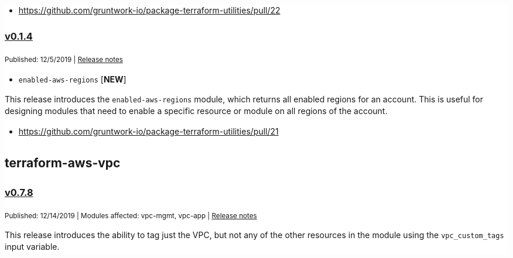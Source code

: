 
- https://github.com/gruntwork-io/package-terraform-utilities/pull/22

</div>


### [v0.1.4](https://github.com/gruntwork-io/terraform-aws-utilities/releases/tag/v0.1.4)

<p style={{marginTop: "-20px", marginBottom: "10px"}}>
  <small>Published: 12/5/2019 | <a href="https://github.com/gruntwork-io/terraform-aws-utilities/releases/tag/v0.1.4">Release notes</a></small>
</p>

<div style={{"overflow":"hidden","textOverflow":"ellipsis","display":"-webkit-box","WebkitLineClamp":10,"lineClamp":10,"WebkitBoxOrient":"vertical"}}>

  
- `enabled-aws-regions` [**NEW**]


This release introduces the `enabled-aws-regions` module, which returns all enabled regions for an account. This is useful for designing modules that need to enable a specific resource or module on all regions of the account.


- https://github.com/gruntwork-io/package-terraform-utilities/pull/21

</div>



## terraform-aws-vpc


### [v0.7.8](https://github.com/gruntwork-io/terraform-aws-vpc/releases/tag/v0.7.8)

<p style={{marginTop: "-20px", marginBottom: "10px"}}>
  <small>Published: 12/14/2019 | Modules affected: vpc-mgmt, vpc-app | <a href="https://github.com/gruntwork-io/terraform-aws-vpc/releases/tag/v0.7.8">Release notes</a></small>
</p>

<div style={{"overflow":"hidden","textOverflow":"ellipsis","display":"-webkit-box","WebkitLineClamp":10,"lineClamp":10,"WebkitBoxOrient":"vertical"}}>

  

This release introduces the ability to tag just the VPC, but not any of the other resources in the module using the `vpc_custom_tags` input variable.



</div>


